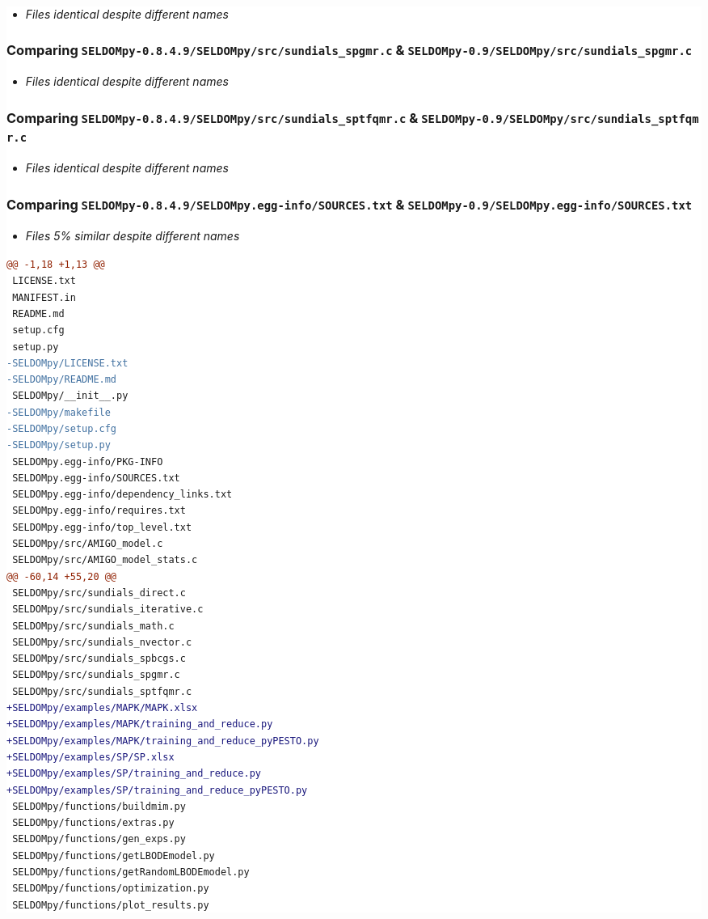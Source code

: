  * *Files identical despite different names*

### Comparing `SELDOMpy-0.8.4.9/SELDOMpy/src/sundials_spgmr.c` & `SELDOMpy-0.9/SELDOMpy/src/sundials_spgmr.c`

 * *Files identical despite different names*

### Comparing `SELDOMpy-0.8.4.9/SELDOMpy/src/sundials_sptfqmr.c` & `SELDOMpy-0.9/SELDOMpy/src/sundials_sptfqmr.c`

 * *Files identical despite different names*

### Comparing `SELDOMpy-0.8.4.9/SELDOMpy.egg-info/SOURCES.txt` & `SELDOMpy-0.9/SELDOMpy.egg-info/SOURCES.txt`

 * *Files 5% similar despite different names*

```diff
@@ -1,18 +1,13 @@
 LICENSE.txt
 MANIFEST.in
 README.md
 setup.cfg
 setup.py
-SELDOMpy/LICENSE.txt
-SELDOMpy/README.md
 SELDOMpy/__init__.py
-SELDOMpy/makefile
-SELDOMpy/setup.cfg
-SELDOMpy/setup.py
 SELDOMpy.egg-info/PKG-INFO
 SELDOMpy.egg-info/SOURCES.txt
 SELDOMpy.egg-info/dependency_links.txt
 SELDOMpy.egg-info/requires.txt
 SELDOMpy.egg-info/top_level.txt
 SELDOMpy/src/AMIGO_model.c
 SELDOMpy/src/AMIGO_model_stats.c
@@ -60,14 +55,20 @@
 SELDOMpy/src/sundials_direct.c
 SELDOMpy/src/sundials_iterative.c
 SELDOMpy/src/sundials_math.c
 SELDOMpy/src/sundials_nvector.c
 SELDOMpy/src/sundials_spbcgs.c
 SELDOMpy/src/sundials_spgmr.c
 SELDOMpy/src/sundials_sptfqmr.c
+SELDOMpy/examples/MAPK/MAPK.xlsx
+SELDOMpy/examples/MAPK/training_and_reduce.py
+SELDOMpy/examples/MAPK/training_and_reduce_pyPESTO.py
+SELDOMpy/examples/SP/SP.xlsx
+SELDOMpy/examples/SP/training_and_reduce.py
+SELDOMpy/examples/SP/training_and_reduce_pyPESTO.py
 SELDOMpy/functions/buildmim.py
 SELDOMpy/functions/extras.py
 SELDOMpy/functions/gen_exps.py
 SELDOMpy/functions/getLBODEmodel.py
 SELDOMpy/functions/getRandomLBODEmodel.py
 SELDOMpy/functions/optimization.py
 SELDOMpy/functions/plot_results.py
```

